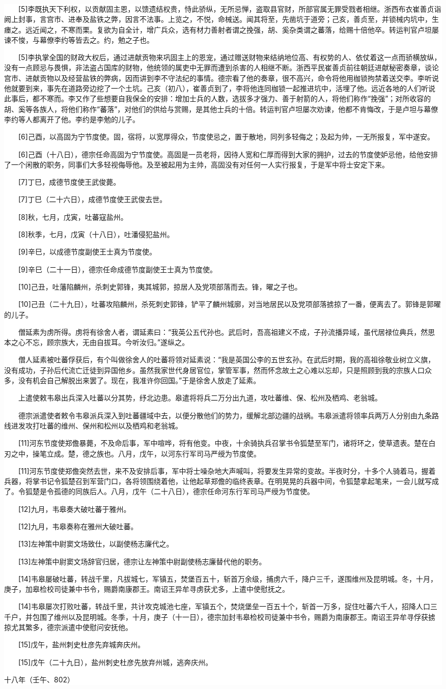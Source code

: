 　　[5]李既执天下利权，以贡献固主恩，以馈遗结权贵，恃此骄纵，无所忌惮，盗取县官财，所部官属无罪受戮者相继。浙西布衣崔善贞诣阙上封事，言宫市、进奉及盐铁之弊，因言不法事。上览之，不悦，命械送。闻其将至，先凿坑于道旁；己亥，善贞至，并锁械内坑中，生瘗之。远近闻之，不寒而栗。复欲为自全计，增广兵众，选有材力善射者谓之挽强，胡、奚杂类谓之蕃落，给赐十倍他卒。转运判官卢坦屡谏不悛，与幕僚李约等皆去之。约，勉之子也。

　　[5]李执掌全国的财政大权后，通过进献贡物来巩固主上的恩宠，通过赠送财物来结纳地位高、有权势的人、依仗着这一点而骄横放纵，没有一点顾忌与畏惧，非法盗占国库的财物，他统领的属吏中无罪而遭到杀害的人相继不断。浙西平民崔善贞前往朝廷进献秘密奏章，谈论宫市、进献贡物以及经营盐铁的弊病，因而讲到李不守法纪的事情。德宗看了他的奏章，很不高兴，命令将他用枷锁拘禁着送交李。李听说他就要到来，事先在道路旁边挖了一个土坑。己亥（初八），崔善贞到了，李将他连同枷锁一起推进坑中，活埋了他。远近各地的人们听说此事后，都不寒而。李又作了些想要自我保全的安排：增加士兵的人数，选拔多才强力、善于射箭的人，将他们称作“挽强”；对所收容的胡、奚等各族人，将他们称作“蕃落”，对他们的供给与赏赐，是其他士兵的十倍。转运判官卢坦屡次劝谏，他都不肯悔改，于是卢坦与幕僚李约等人都离开了他。李约是李勉的儿子。

　　[6]己酉，以高固为宁节度使。固，宿将，以宽厚得众，节度使忌之，置于散地，同列多轻侮之；及起为帅，一无所报复，军中遂安。

　　[6]己酉（十八日），德宗任命高固为宁节度使。高固是一员老将，因待人宽和仁厚而得到大家的拥护，过去的节度使妒忌他，给他安排了一个闲散的职务，同事们大多轻视侮辱他。及至被起用为主帅，高固没有对任何一人实行报复，于是军中将士安定下来。

　　[7]丁巳，成德节度使王武俊薨。

　　[7]丁巳（二十六日），成德节度使王武俊去世。

　　[8]秋，七月，戊寅，吐蕃寇盐州。

　　[8]秋季，七月，戊寅（十八日），吐潘侵犯盐州。

　　[9]辛巳，以成德节度副使王士真为节度使。

　　[9]辛巳（二十一日），德宗任命成德节度副使王士真为节度使。

　　[10]己丑，吐藩陷麟州，杀刺史郭锋，夷其城郭，掠居人及党项部落而去。锋，曜之子也。

　　[10]己丑（二十九日），吐蕃攻陷麟州，杀死刺史郭锋，铲平了麟州城廓，对当地居民以及党项部落掳掠了一番，便离去了。郭锋是郭曜的儿子。

　　僧延素为虏所得。虏将有徐舍人者，谓延素曰：“我英公五代孙也。武后时，吾高祖建义不成，子孙流播异域，虽代居禄位典兵，然思本之心不忘，顾宗族大，无由自拔耳。今听汝归。”遂纵之。

　　僧人延素被吐蕃俘获后，有个叫做徐舍人的吐蕃将领对延素说：“我是英国公李的五世玄孙。在武后时期，我的高祖徐敬业树立义旗，没有成功，子孙后代流亡迁徒到异国他乡。虽然我家世代身居官位，掌管军事，然而怀念故土之心难以忘却，只是照顾到我的宗族人口众多，没有机会自己解脱出来罢了。现在，我准许你回国。”于是徐舍人放走了延素。

　　上遣使敕韦皋出兵深入吐蕃以分其势，纾北边患。皋遣将将兵二万分出九道，攻吐蕃维、保、松州及栖鸡、老翁城。

　　德宗派遣使者敕令韦皋派兵深入到吐蕃疆域中去，以便分散他们的势力，缓解北部边疆的战祸。韦皋派遣将领率兵两万人分别由九条路线进发攻打吐蕃的维州、保州和松州以及栖鸡和老翁城。

　　[11]河东节度使郑儋暴薨，不及命后事，军中喧哗，将有他变。中夜，十余骑执兵召掌书令狐楚至军门，诸将环之，使草遗表。楚在白刃之中，操笔立成。楚，德之族也。八月，戊午，以河东行军司马严绶为节度使。

　　[11]河东节度使郑儋突然去世，来不及安排后事，军中将士噪杂地大声喊叫，将要发生异常的变故。半夜时分，十多个人骑着马，握着兵器，将掌书记令狐楚召到军营门口，各将领围绕着他，让他起草郑儋的临终表章。在明晃晃的兵器中间，令狐楚拿起笔来，一会儿就写成了。令狐楚是令孤德的同族后人。八月，戊午（二十八日），德宗任命河东行军司马严绶为节度使。

　　[12]九月，韦皋奏大破吐蕃于雅州。

　　[12]九月，韦皋奏称在雅州大破吐蕃。

　　[13]左神策中尉窦文场致仕，以副使杨志廉代之。

　　[13]左神策中尉窦文场辞官归居，德宗让左神策中尉副使杨志廉替代他的职务。

　　[14]韦皋屡破吐蕃，转战千里，凡拔城七，军镇五，焚堡百五十，斩首万余级，捕虏六千，降户三千，遂围维州及昆明城。冬，十月，庚子，加皋检校司徒兼中书令，赐爵南康郡王。南诏王异牟寻虏获尤多，上遣中使慰抚之。

　　[14]韦皋屡次打败吐蕃，转战千里，共计攻克城池七座，军镇五个，焚烧堡垒一百五十个，斩首一万多，捉住吐蕃六千人，招降人口三千户，并包围了维州以及昆明城。冬季，十月，庚子（十一日），德宗加封韦皋检校司徒兼中书令，赐爵为南康郡王。南诏王异牟寻俘获掳掠尤其繁多，德宗派遣中使慰问安抚他。

　　[15]戊午，盐州刺史杜彦先弃城奔庆州。

　　[15]戊午（二十九日），盐州刺史杜彦先放弃州城，逃奔庆州。

十八年（壬午、802）
